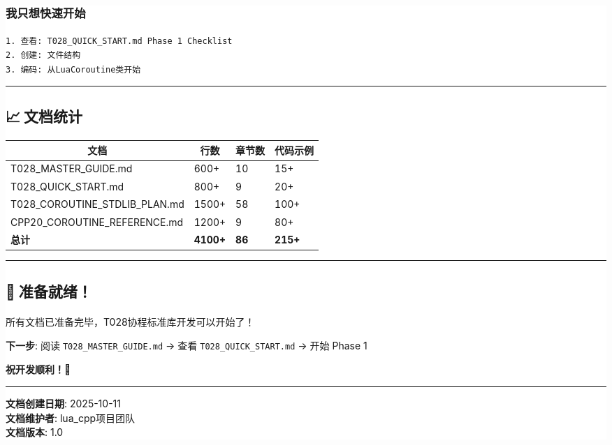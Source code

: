 ### 我只想快速开始
```
1. 查看: T028_QUICK_START.md Phase 1 Checklist
2. 创建: 文件结构
3. 编码: 从LuaCoroutine类开始
```

---

## 📈 文档统计

| 文档 | 行数 | 章节数 | 代码示例 |
|------|------|--------|----------|
| T028_MASTER_GUIDE.md | 600+ | 10 | 15+ |
| T028_QUICK_START.md | 800+ | 9 | 20+ |
| T028_COROUTINE_STDLIB_PLAN.md | 1500+ | 58 | 100+ |
| CPP20_COROUTINE_REFERENCE.md | 1200+ | 9 | 80+ |
| **总计** | **4100+** | **86** | **215+** |

---

## 🎉 准备就绪！

所有文档已准备完毕，T028协程标准库开发可以开始了！

**下一步**: 阅读 `T028_MASTER_GUIDE.md` → 查看 `T028_QUICK_START.md` → 开始 Phase 1

**祝开发顺利！🚀**

---

**文档创建日期**: 2025-10-11  
**文档维护者**: lua_cpp项目团队  
**文档版本**: 1.0

